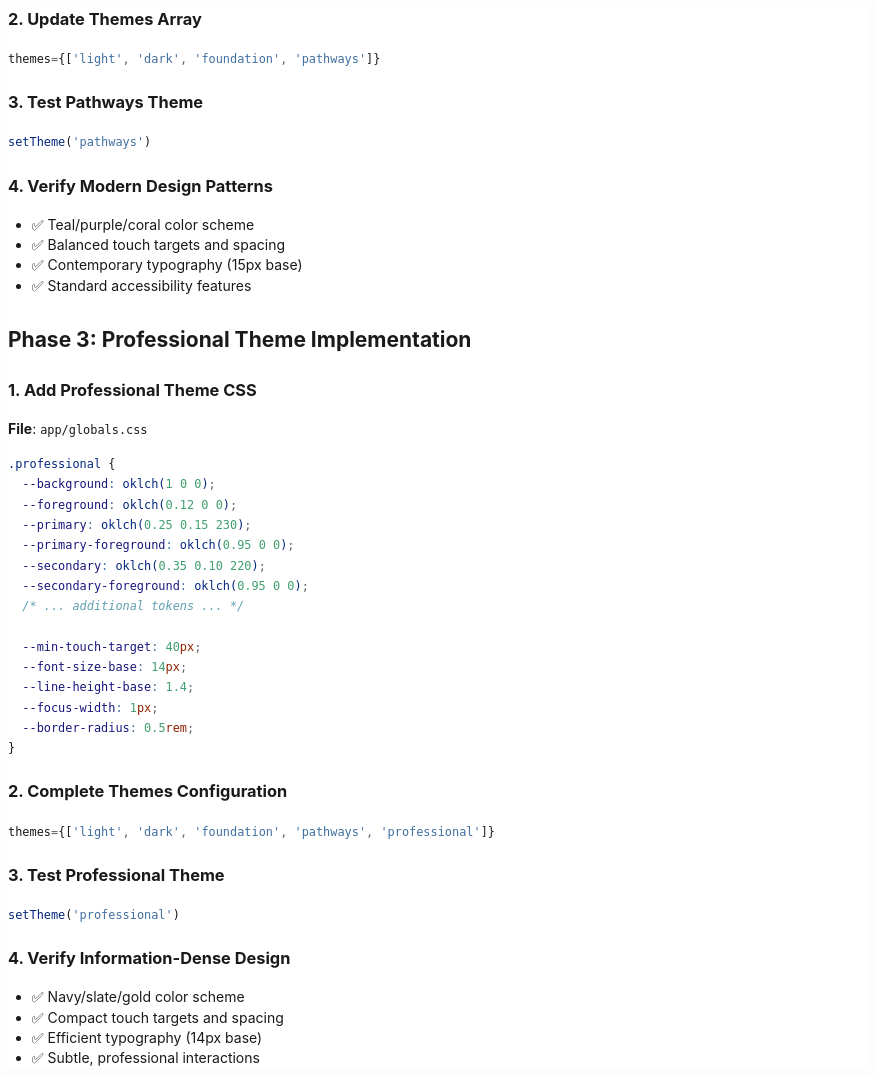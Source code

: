 ### 2. Update Themes Array
```typescript
themes={['light', 'dark', 'foundation', 'pathways']}
```

### 3. Test Pathways Theme
```typescript
setTheme('pathways')
```

### 4. Verify Modern Design Patterns
- ✅ Teal/purple/coral color scheme
- ✅ Balanced touch targets and spacing
- ✅ Contemporary typography (15px base)
- ✅ Standard accessibility features

## Phase 3: Professional Theme Implementation

### 1. Add Professional Theme CSS
**File**: `app/globals.css`

```css
.professional {
  --background: oklch(1 0 0);
  --foreground: oklch(0.12 0 0);
  --primary: oklch(0.25 0.15 230);
  --primary-foreground: oklch(0.95 0 0);
  --secondary: oklch(0.35 0.10 220);
  --secondary-foreground: oklch(0.95 0 0);
  /* ... additional tokens ... */

  --min-touch-target: 40px;
  --font-size-base: 14px;
  --line-height-base: 1.4;
  --focus-width: 1px;
  --border-radius: 0.5rem;
}
```

### 2. Complete Themes Configuration
```typescript
themes={['light', 'dark', 'foundation', 'pathways', 'professional']}
```

### 3. Test Professional Theme
```typescript
setTheme('professional')
```

### 4. Verify Information-Dense Design
- ✅ Navy/slate/gold color scheme
- ✅ Compact touch targets and spacing
- ✅ Efficient typography (14px base)
- ✅ Subtle, professional interactions

